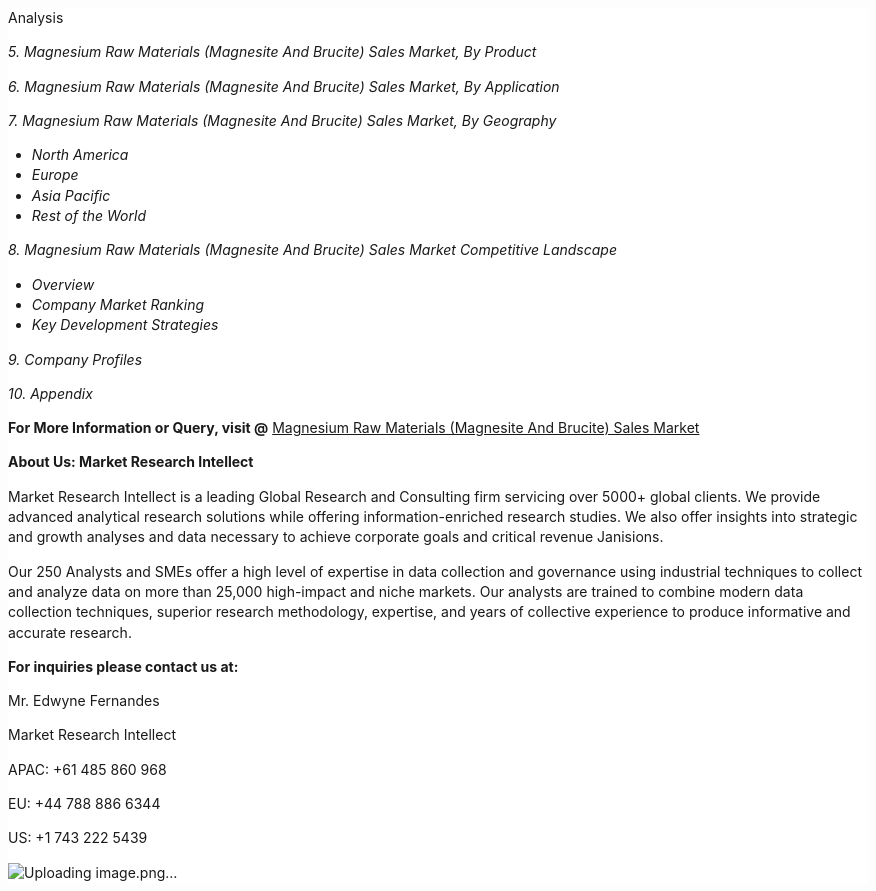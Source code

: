 Analysis</span></em></li></ul><p><em><span class="font-[700]">5. Magnesium Raw Materials (Magnesite And Brucite) Sales Market, By Product</span></em></p><p><em><span class="font-[700]">6. Magnesium Raw Materials (Magnesite And Brucite) Sales Market, By Application</span></em></p><p><em><span class="font-[700]">7. Magnesium Raw Materials (Magnesite And Brucite) Sales Market, By Geography</span></em></p><ul><li><em><span class="">North America</span></em></li><li><em><span class="">Europe</span></em></li><li><em><span class="">Asia Pacific</span></em></li><li><em><span class="">Rest of the World</span></em></li></ul><p><em><span class="font-[700]">8. Magnesium Raw Materials (Magnesite And Brucite) Sales Market Competitive Landscape</span></em></p><ul><li><em><span class="">Overview</span></em></li><li><em><span class="">Company Market Ranking</span></em></li><li><em><span class="">Key Development Strategies</span></em></li></ul><p><em><span class="font-[700]">9. Company Profiles</span></em></p><p><em><span class="font-[700]">10. Appendix</span></em></p><p><span class="font-[700]"><strong>For More Information or Query, visit&nbsp;@</strong>&nbsp;</span><span class="font-[700]"><a href="https://www.marketresearchintellect.com/product/global-magnesium-raw-materials-magnesite-and-brucite-sales-market/?utm_source=Linkedin&utm_medium=846" target="_blank" data-tracking-control-name="article-ssr-frontend-pulse_little-text-block" data-tracking-will-navigate="" data-test-link="">Magnesium Raw Materials (Magnesite And Brucite) Sales Market</a></span></p><p><strong><span class="font-[700]">About Us: Market Research Intellect</span></strong></p><p><span class="">Market Research Intellect is a leading Global Research and Consulting firm servicing over 5000+ global clients. We provide advanced analytical research solutions while offering information-enriched research studies.&nbsp;</span>We also offer insights into strategic and growth analyses and data necessary to achieve corporate goals and critical revenue Janisions.</p><p><span class="">Our 250 Analysts and SMEs offer a high level of expertise in data collection and governance using industrial techniques to collect and analyze data on more than 25,000 high-impact and niche markets. Our analysts are trained to combine modern data collection techniques, superior research methodology, expertise, and years of collective experience to produce informative and accurate research.</span></p><p><strong>For inquiries please contact us at:</strong></p><p>Mr. Edwyne Fernandes</p><p>Market Research Intellect</p><p>APAC: +61 485 860 968</p><p>EU: +44 788 886 6344</p><p>US: +1 743 222 5439</p>
![Uploading image.png…]()
